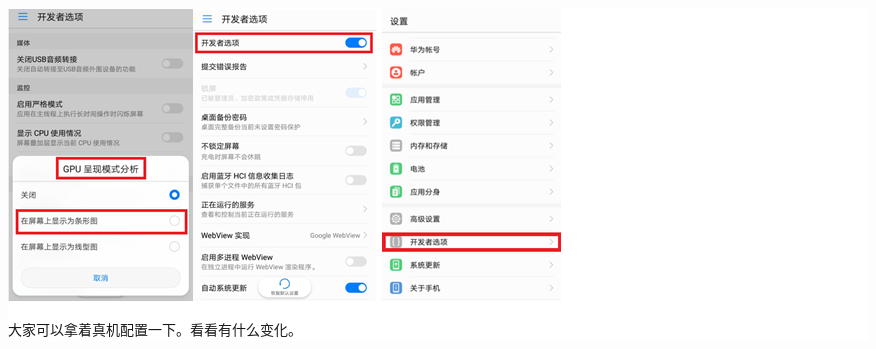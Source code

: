 ![1495598620838](images/1495598620838.png)![1495598567075](images/1495598567075.png)	![1495598518583](images/1495598518583.png)	  

大家可以拿着真机配置一下。看看有什么变化。
